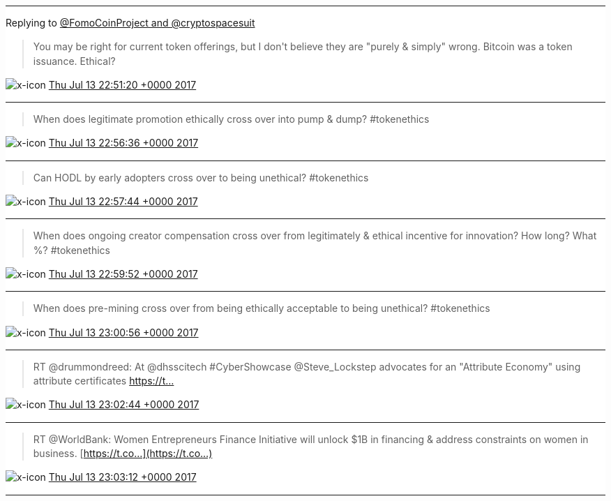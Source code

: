 ----

Replying to [@FomoCoinProject and @cryptospacesuit](https://twitter.com/FomoCoinProject/status/885617224375029761)

> You may be right for current token offerings, but I don't believe they are "purely &amp; simply" wrong. Bitcoin was a token issuance. Ethical?

<img src="{{ site.url }}{{ site.baseurl }}/assets/images/media/tweet.ico" alt="x-icon" width="30" /> [Thu Jul 13 22:51:20 +0000 2017](https://twitter.com/ChristopherA/status/885632764917145600)

----



> When does legitimate promotion ethically cross over into pump &amp; dump? #tokenethics

<img src="{{ site.url }}{{ site.baseurl }}/assets/images/media/tweet.ico" alt="x-icon" width="30" /> [Thu Jul 13 22:56:36 +0000 2017](https://twitter.com/ChristopherA/status/885634090182991872)

----



> Can HODL by early adopters cross over to being unethical? #tokenethics

<img src="{{ site.url }}{{ site.baseurl }}/assets/images/media/tweet.ico" alt="x-icon" width="30" /> [Thu Jul 13 22:57:44 +0000 2017](https://twitter.com/ChristopherA/status/885634378767794176)

----



> When does ongoing creator compensation cross over from legitimately &amp; ethical incentive for innovation? How long? What %? #tokenethics

<img src="{{ site.url }}{{ site.baseurl }}/assets/images/media/tweet.ico" alt="x-icon" width="30" /> [Thu Jul 13 22:59:52 +0000 2017](https://twitter.com/ChristopherA/status/885634913189322752)

----



> When does pre-mining cross over from being ethically acceptable to being  unethical? #tokenethics

<img src="{{ site.url }}{{ site.baseurl }}/assets/images/media/tweet.ico" alt="x-icon" width="30" /> [Thu Jul 13 23:00:56 +0000 2017](https://twitter.com/ChristopherA/status/885635183403163648)

----

> RT @drummondreed: At @dhsscitech #CyberShowcase @Steve_Lockstep advocates for an "Attribute Economy" using attribute certificates [https://t…](https://t…)

<img src="{{ site.url }}{{ site.baseurl }}/assets/images/media/tweet.ico" alt="x-icon" width="30" /> [Thu Jul 13 23:02:44 +0000 2017](https://twitter.com/ChristopherA/status/885635633619673090)

----

> RT @WorldBank: Women Entrepreneurs Finance Initiative will unlock $1B in financing &amp; address constraints on women in business. [https://t.co…](https://t.co…)

<img src="{{ site.url }}{{ site.baseurl }}/assets/images/media/tweet.ico" alt="x-icon" width="30" /> [Thu Jul 13 23:03:12 +0000 2017](https://twitter.com/ChristopherA/status/885635754369531904)

----
